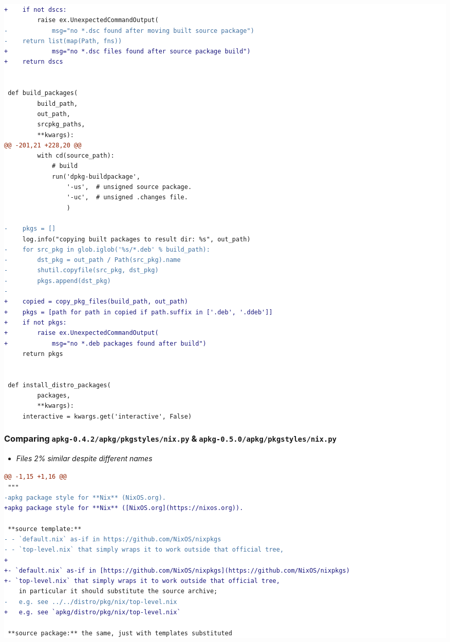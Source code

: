 ```diff
+    if not dscs:
         raise ex.UnexpectedCommandOutput(
-            msg="no *.dsc found after moving built source package")
-    return list(map(Path, fns))
+            msg="no *.dsc files found after source package build")
+    return dscs
 
 
 def build_packages(
         build_path,
         out_path,
         srcpkg_paths,
         **kwargs):
@@ -201,21 +228,20 @@
         with cd(source_path):
             # build
             run('dpkg-buildpackage',
                 '-us',  # unsigned source package.
                 '-uc',  # unsigned .changes file.
                 )
 
-    pkgs = []
     log.info("copying built packages to result dir: %s", out_path)
-    for src_pkg in glob.iglob('%s/*.deb' % build_path):
-        dst_pkg = out_path / Path(src_pkg).name
-        shutil.copyfile(src_pkg, dst_pkg)
-        pkgs.append(dst_pkg)
-
+    copied = copy_pkg_files(build_path, out_path)
+    pkgs = [path for path in copied if path.suffix in ['.deb', '.ddeb']]
+    if not pkgs:
+        raise ex.UnexpectedCommandOutput(
+            msg="no *.deb packages found after build")
     return pkgs
 
 
 def install_distro_packages(
         packages,
         **kwargs):
     interactive = kwargs.get('interactive', False)
```

### Comparing `apkg-0.4.2/apkg/pkgstyles/nix.py` & `apkg-0.5.0/apkg/pkgstyles/nix.py`

 * *Files 2% similar despite different names*

```diff
@@ -1,15 +1,16 @@
 """
-apkg package style for **Nix** (NixOS.org).
+apkg package style for **Nix** ([NixOS.org](https://nixos.org)).
 
 **source template:**
- - `default.nix` as-if in https://github.com/NixOS/nixpkgs
- - `top-level.nix` that simply wraps it to work outside that official tree,
+
+- `default.nix` as-if in [https://github.com/NixOS/nixpkgs](https://github.com/NixOS/nixpkgs)
+- `top-level.nix` that simply wraps it to work outside that official tree,
    in particular it should substitute the source archive;
-   e.g. see ../../distro/pkg/nix/top-level.nix
+   e.g. see `apkg/distro/pkg/nix/top-level.nix`
 
 **source package:** the same, just with templates substituted
```